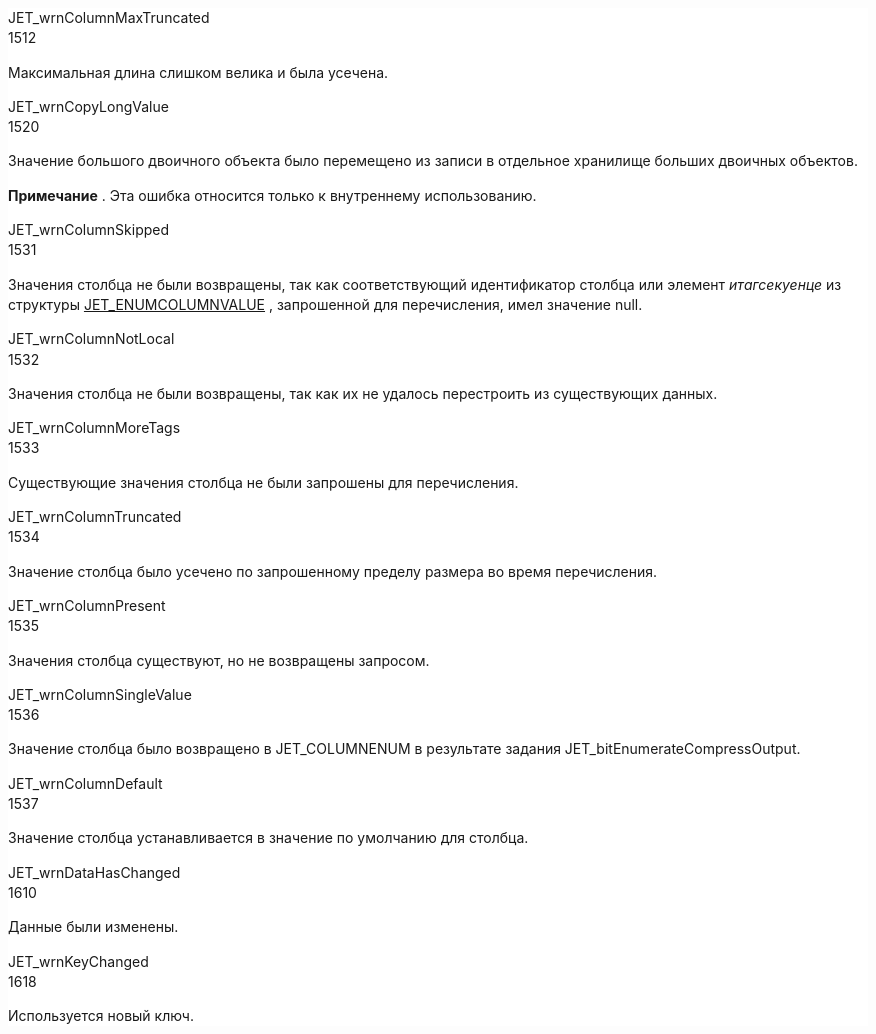 </tr>
<tr class="odd">
<td><p>JET_wrnColumnMaxTruncated<br />
1512</p></td>
<td><p>Максимальная длина слишком велика и была усечена.</p></td>
</tr>
<tr class="even">
<td><p>JET_wrnCopyLongValue<br />
1520</p></td>
<td><p>Значение большого двоичного объекта было перемещено из записи в отдельное хранилище больших двоичных объектов.</p>
<p><strong>Примечание</strong> . Эта ошибка относится только к внутреннему использованию.</p></td>
</tr>
<tr class="odd">
<td><p>JET_wrnColumnSkipped<br />
1531</p></td>
<td><p>Значения столбца не были возвращены, так как соответствующий идентификатор столбца или элемент <em>итагсекуенце</em> из структуры <a href="gg294052(v=exchg.10).md">JET_ENUMCOLUMNVALUE</a> , запрошенной для перечисления, имел значение null.</p></td>
</tr>
<tr class="even">
<td><p>JET_wrnColumnNotLocal<br />
1532</p></td>
<td><p>Значения столбца не были возвращены, так как их не удалось перестроить из существующих данных.</p></td>
</tr>
<tr class="odd">
<td><p>JET_wrnColumnMoreTags<br />
1533</p></td>
<td><p>Существующие значения столбца не были запрошены для перечисления.</p></td>
</tr>
<tr class="even">
<td><p>JET_wrnColumnTruncated<br />
1534</p></td>
<td><p>Значение столбца было усечено по запрошенному пределу размера во время перечисления.</p></td>
</tr>
<tr class="odd">
<td><p>JET_wrnColumnPresent<br />
1535</p></td>
<td><p>Значения столбца существуют, но не возвращены запросом.</p></td>
</tr>
<tr class="even">
<td><p>JET_wrnColumnSingleValue<br />
1536</p></td>
<td><p>Значение столбца было возвращено в JET_COLUMNENUM в результате задания JET_bitEnumerateCompressOutput.</p></td>
</tr>
<tr class="odd">
<td><p>JET_wrnColumnDefault<br />
1537</p></td>
<td><p>Значение столбца устанавливается в значение по умолчанию для столбца.</p></td>
</tr>
<tr class="even">
<td><p>JET_wrnDataHasChanged<br />
1610</p></td>
<td><p>Данные были изменены.</p></td>
</tr>
<tr class="odd">
<td><p>JET_wrnKeyChanged<br />
1618</p></td>
<td><p>Используется новый ключ.</p></td>
</tr>
<tr class="even">